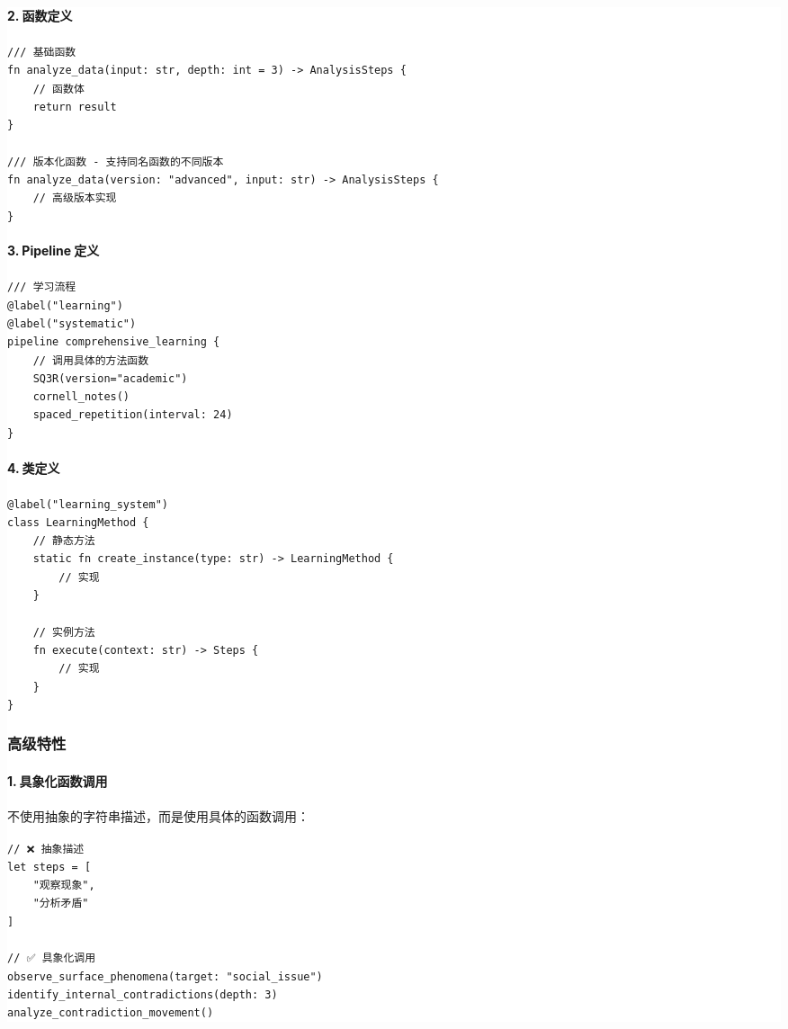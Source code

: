 #### 2. 函数定义
```ldl
/// 基础函数
fn analyze_data(input: str, depth: int = 3) -> AnalysisSteps {
    // 函数体
    return result
}

/// 版本化函数 - 支持同名函数的不同版本
fn analyze_data(version: "advanced", input: str) -> AnalysisSteps {
    // 高级版本实现
}
```

#### 3. Pipeline 定义
```ldl
/// 学习流程
@label("learning")
@label("systematic")
pipeline comprehensive_learning {
    // 调用具体的方法函数
    SQ3R(version="academic")
    cornell_notes()
    spaced_repetition(interval: 24)
}
```

#### 4. 类定义
```ldl
@label("learning_system")
class LearningMethod {
    // 静态方法
    static fn create_instance(type: str) -> LearningMethod {
        // 实现
    }

    // 实例方法
    fn execute(context: str) -> Steps {
        // 实现
    }
}
```

### 高级特性

#### 1. 具象化函数调用
不使用抽象的字符串描述，而是使用具体的函数调用：

```ldl
// ❌ 抽象描述
let steps = [
    "观察现象",
    "分析矛盾"
]

// ✅ 具象化调用
observe_surface_phenomena(target: "social_issue")
identify_internal_contradictions(depth: 3)
analyze_contradiction_movement()
```
